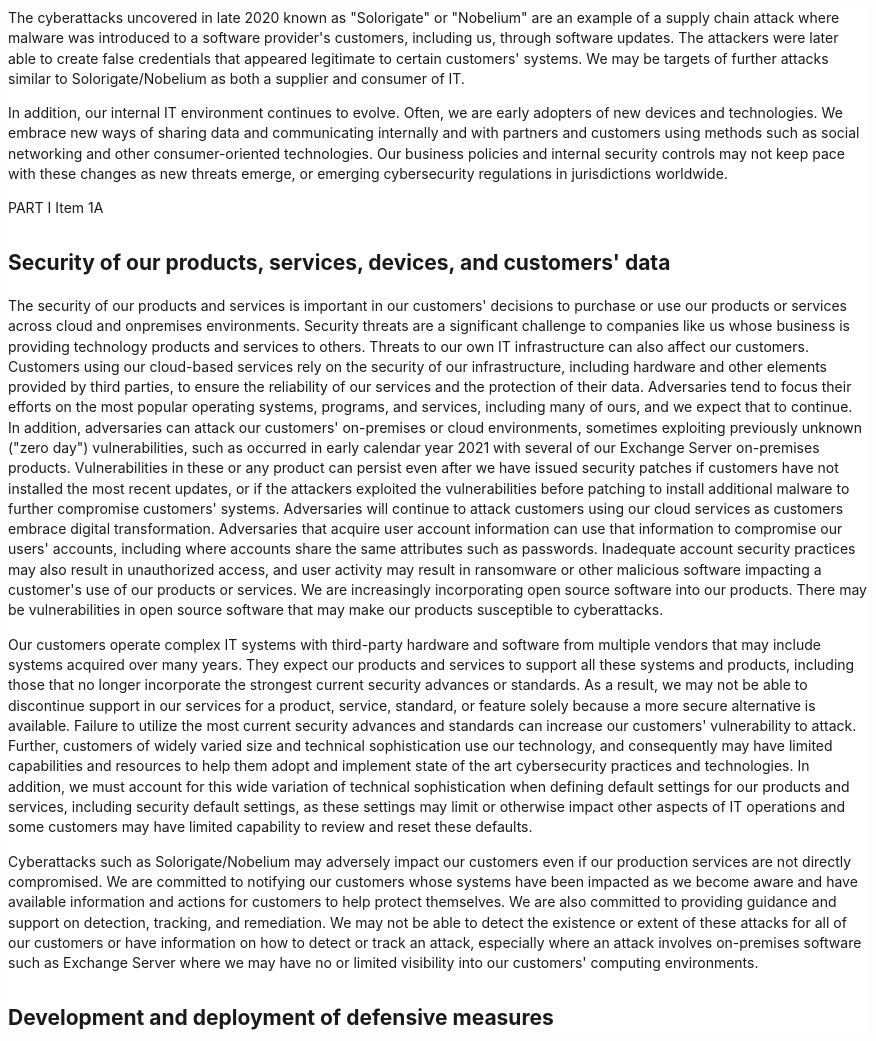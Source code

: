 <p>The cyberattacks uncovered in late 2020 known as "Solorigate" or "Nobelium" are an example of a supply chain attack where malware was introduced to a software provider's customers, including us, through software updates. The attackers were later able to create false credentials that appeared legitimate to certain customers' systems. We may be targets of further attacks similar to Solorigate/Nobelium as both a supplier and consumer of IT.</p>
<p>In addition, our internal IT environment continues to evolve. Often, we are early adopters of new devices and technologies. We embrace new ways of sharing data and communicating internally and with partners and customers using methods such as social networking and other consumer-oriented technologies. Our business policies and internal security controls may not keep pace with these changes as new threats emerge, or emerging cybersecurity regulations in jurisdictions worldwide.</p>
<p>PART I Item 1A</p>
<h2>Security of our products, services, devices, and customers' data</h2>
<p>The security of our products and services is important in our customers' decisions to purchase or use our products or services across cloud and onpremises environments. Security threats are a significant challenge to companies like us whose business is providing technology products and services to others. Threats to our own IT infrastructure can also affect our customers. Customers using our cloud-based services rely on the security of our infrastructure, including hardware and other elements provided by third parties, to ensure the reliability of our services and the protection of their data. Adversaries tend to focus their efforts on the most popular operating systems, programs, and services, including many of ours, and we expect that to continue. In addition, adversaries can attack our customers' on-premises or cloud environments, sometimes exploiting previously unknown ("zero day") vulnerabilities, such as occurred in early calendar year 2021 with several of our Exchange Server on-premises products. Vulnerabilities in these or any product can persist even after we have issued security patches if customers have not installed the most recent updates, or if the attackers exploited the vulnerabilities before patching to install additional malware to further compromise customers' systems. Adversaries will continue to attack customers using our cloud services as customers embrace digital transformation. Adversaries that acquire user account information can use that information to compromise our users' accounts, including where accounts share the same attributes such as passwords. Inadequate account security practices may also result in unauthorized access, and user activity may result in ransomware or other malicious software impacting a customer's use of our products or services. We are increasingly incorporating open source software into our products. There may be vulnerabilities in open source software that may make our products susceptible to cyberattacks.</p>
<p>Our customers operate complex IT systems with third-party hardware and software from multiple vendors that may include systems acquired over many years. They expect our products and services to support all these systems and products, including those that no longer incorporate the strongest current security advances or standards. As a result, we may not be able to discontinue support in our services for a product, service, standard, or feature solely because a more secure alternative is available. Failure to utilize the most current security advances and standards can increase our customers' vulnerability to attack. Further, customers of widely varied size and technical sophistication use our technology, and consequently may have limited capabilities and resources to help them adopt and implement state of the art cybersecurity practices and technologies. In addition, we must account for this wide variation of technical sophistication when defining default settings for our products and services, including security default settings, as these settings may limit or otherwise impact other aspects of IT operations and some customers may have limited capability to review and reset these defaults.</p>
<p>Cyberattacks such as Solorigate/Nobelium may adversely impact our customers even if our production services are not directly compromised. We are committed to notifying our customers whose systems have been impacted as we become aware and have available information and actions for customers to help protect themselves. We are also committed to providing guidance and support on detection, tracking, and remediation. We may not be able to detect the existence or extent of these attacks for all of our customers or have information on how to detect or track an attack, especially where an attack involves on-premises software such as Exchange Server where we may have no or limited visibility into our customers' computing environments.</p>
<h2>Development and deployment of defensive measures</h2>